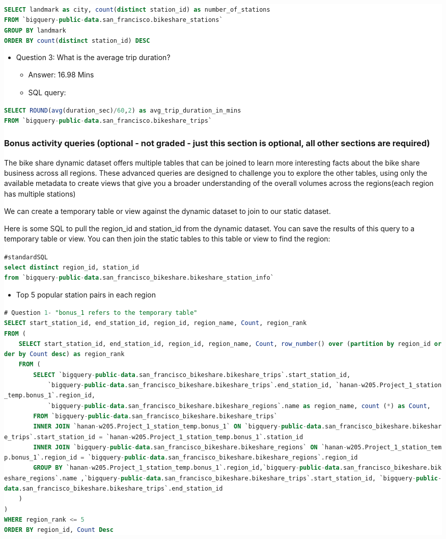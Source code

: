 ```sql
SELECT landmark as city, count(distinct station_id) as number_of_stations
FROM `bigquery-public-data.san_francisco.bikeshare_stations`
GROUP BY landmark
ORDER BY count(distinct station_id) DESC
```

- Question 3: What is the average trip duration?
  * Answer: 16.98 Mins

  * SQL query: 

```sql
SELECT ROUND(avg(duration_sec)/60,2) as avg_trip_duration_in_mins
FROM `bigquery-public-data.san_francisco.bikeshare_trips`
```

### Bonus activity queries (optional - not graded - just this section is optional, all other sections are required)

The bike share dynamic dataset offers multiple tables that can be joined to learn more interesting facts about the bike share business across all regions. These advanced queries are designed to challenge you to explore the other tables, using only the available metadata to create views that give you a broader understanding of the overall volumes across the regions(each region has multiple stations)

We can create a temporary table or view against the dynamic dataset to join to our static dataset.

Here is some SQL to pull the region_id and station_id from the dynamic dataset.  You can save the results of this query to a temporary table or view.  You can then join the static tables to this table or view to find the region:

```sql
#standardSQL
select distinct region_id, station_id
from `bigquery-public-data.san_francisco_bikeshare.bikeshare_station_info`
```

- Top 5 popular station pairs in each region

```sql
# Question 1- "bonus_1 refers to the temporary table"
SELECT start_station_id, end_station_id, region_id, region_name, Count, region_rank
FROM (
    SELECT start_station_id, end_station_id, region_id, region_name, Count, row_number() over (partition by region_id order by Count desc) as region_rank
    FROM (
        SELECT `bigquery-public-data.san_francisco_bikeshare.bikeshare_trips`.start_station_id, 
            `bigquery-public-data.san_francisco_bikeshare.bikeshare_trips`.end_station_id, `hanan-w205.Project_1_station_temp.bonus_1`.region_id, 
            `bigquery-public-data.san_francisco_bikeshare.bikeshare_regions`.name as region_name, count (*) as Count,
        FROM `bigquery-public-data.san_francisco_bikeshare.bikeshare_trips`
        INNER JOIN `hanan-w205.Project_1_station_temp.bonus_1` ON `bigquery-public-data.san_francisco_bikeshare.bikeshare_trips`.start_station_id = `hanan-w205.Project_1_station_temp.bonus_1`.station_id
        INNER JOIN `bigquery-public-data.san_francisco_bikeshare.bikeshare_regions` ON `hanan-w205.Project_1_station_temp.bonus_1`.region_id = `bigquery-public-data.san_francisco_bikeshare.bikeshare_regions`.region_id
        GROUP BY `hanan-w205.Project_1_station_temp.bonus_1`.region_id,`bigquery-public-data.san_francisco_bikeshare.bikeshare_regions`.name ,`bigquery-public-data.san_francisco_bikeshare.bikeshare_trips`.start_station_id, `bigquery-public-data.san_francisco_bikeshare.bikeshare_trips`.end_station_id
    )
)
WHERE region_rank <= 5
ORDER BY region_id, Count Desc
```
